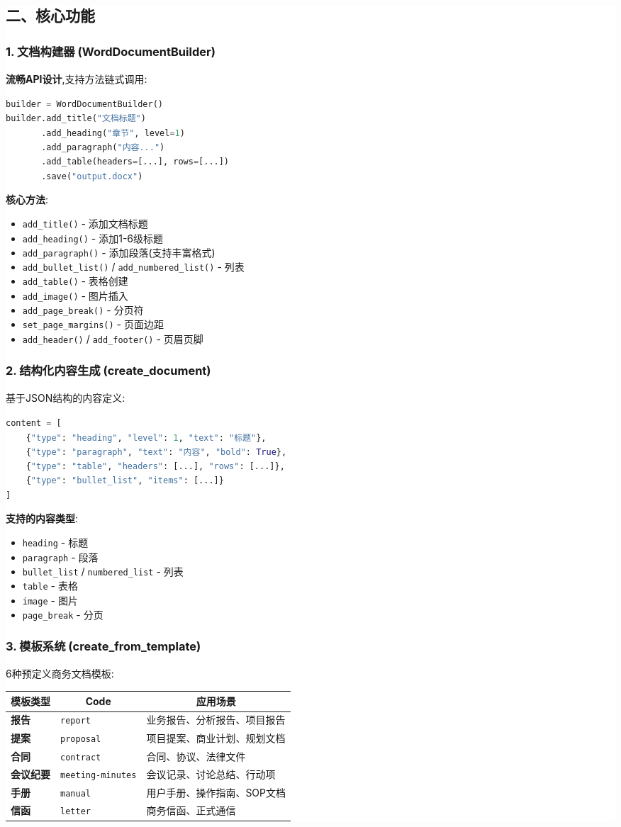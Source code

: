 ## 二、核心功能

### 1. 文档构建器 (WordDocumentBuilder)

**流畅API设计**,支持方法链式调用:

```python
builder = WordDocumentBuilder()
builder.add_title("文档标题")
       .add_heading("章节", level=1)
       .add_paragraph("内容...")
       .add_table(headers=[...], rows=[...])
       .save("output.docx")
```

**核心方法**:
- `add_title()` - 添加文档标题
- `add_heading()` - 添加1-6级标题
- `add_paragraph()` - 添加段落(支持丰富格式)
- `add_bullet_list()` / `add_numbered_list()` - 列表
- `add_table()` - 表格创建
- `add_image()` - 图片插入
- `add_page_break()` - 分页符
- `set_page_margins()` - 页面边距
- `add_header()` / `add_footer()` - 页眉页脚

### 2. 结构化内容生成 (create_document)

基于JSON结构的内容定义:

```python
content = [
    {"type": "heading", "level": 1, "text": "标题"},
    {"type": "paragraph", "text": "内容", "bold": True},
    {"type": "table", "headers": [...], "rows": [...]},
    {"type": "bullet_list", "items": [...]}
]
```

**支持的内容类型**:
- `heading` - 标题
- `paragraph` - 段落
- `bullet_list` / `numbered_list` - 列表
- `table` - 表格
- `image` - 图片
- `page_break` - 分页

### 3. 模板系统 (create_from_template)

6种预定义商务文档模板:

| 模板类型 | Code | 应用场景 |
|---------|------|---------|
| **报告** | `report` | 业务报告、分析报告、项目报告 |
| **提案** | `proposal` | 项目提案、商业计划、规划文档 |
| **合同** | `contract` | 合同、协议、法律文件 |
| **会议纪要** | `meeting-minutes` | 会议记录、讨论总结、行动项 |
| **手册** | `manual` | 用户手册、操作指南、SOP文档 |
| **信函** | `letter` | 商务信函、正式通信 |
